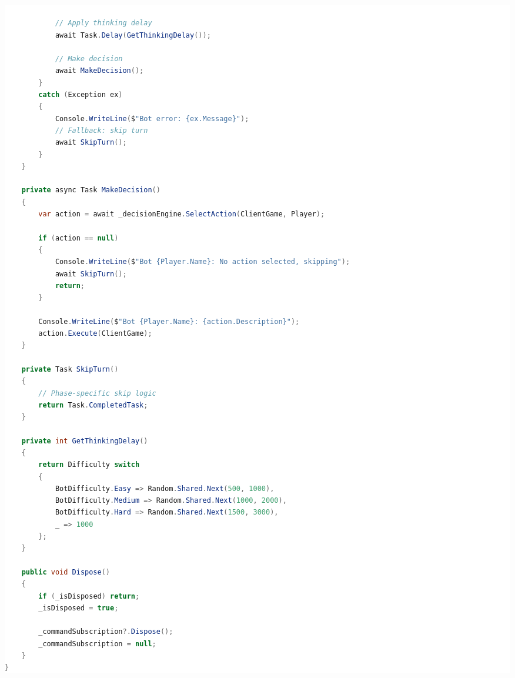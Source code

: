 ```csharp
            
            // Apply thinking delay
            await Task.Delay(GetThinkingDelay());
            
            // Make decision
            await MakeDecision();
        }
        catch (Exception ex)
        {
            Console.WriteLine($"Bot error: {ex.Message}");
            // Fallback: skip turn
            await SkipTurn();
        }
    }
    
    private async Task MakeDecision()
    {
        var action = await _decisionEngine.SelectAction(ClientGame, Player);
        
        if (action == null)
        {
            Console.WriteLine($"Bot {Player.Name}: No action selected, skipping");
            await SkipTurn();
            return;
        }
        
        Console.WriteLine($"Bot {Player.Name}: {action.Description}");
        action.Execute(ClientGame);
    }
    
    private Task SkipTurn()
    {
        // Phase-specific skip logic
        return Task.CompletedTask;
    }
    
    private int GetThinkingDelay()
    {
        return Difficulty switch
        {
            BotDifficulty.Easy => Random.Shared.Next(500, 1000),
            BotDifficulty.Medium => Random.Shared.Next(1000, 2000),
            BotDifficulty.Hard => Random.Shared.Next(1500, 3000),
            _ => 1000
        };
    }
    
    public void Dispose()
    {
        if (_isDisposed) return;
        _isDisposed = true;
        
        _commandSubscription?.Dispose();
        _commandSubscription = null;
    }
}
```
